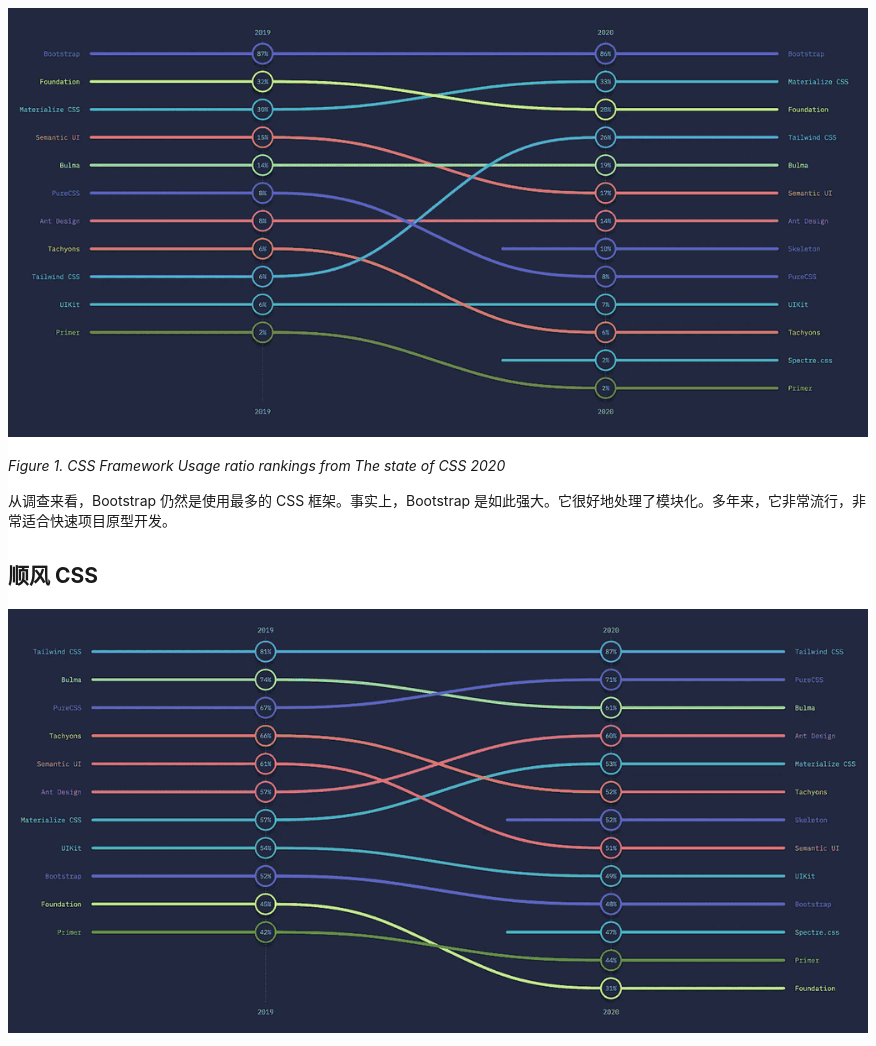 ![](img/76456be1ca18b94a7739ec6b0f8960bf.png)

*Figure 1\. CSS Framework Usage ratio rankings from The state of CSS 2020*

从调查来看，Bootstrap 仍然是使用最多的 CSS 框架。事实上，Bootstrap 是如此强大。它很好地处理了模块化。多年来，它非常流行，非常适合快速项目原型开发。

## 顺风 CSS

![](img/81ca1655cdba0b888fbb2df73fd5bc22.png)
